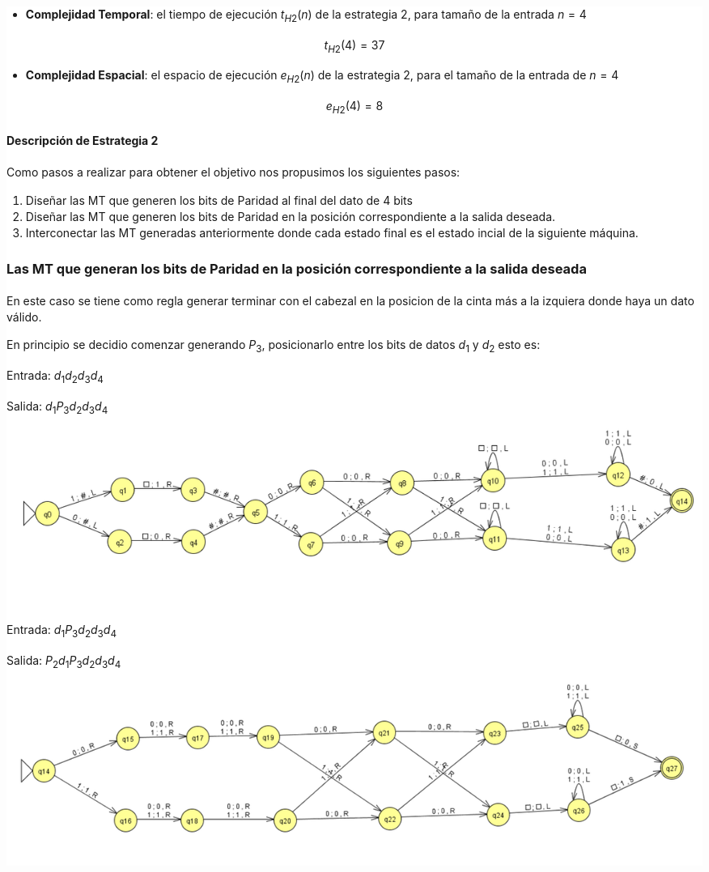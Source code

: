 * **Complejidad Temporal**: el tiempo de ejecución $t_{H2}(n)$ de la estrategia 2, para tamaño de la entrada $n=4$

$$t_{H2}(4) = 37$$

* **Complejidad Espacial**: el espacio de ejecución $e_{H2}(n)$ de la estrategia 2, para el tamaño de la entrada de $n=4$

$$e_{H2}(4) = 8$$

#### Descripción de Estrategia 2

Como pasos a realizar para obtener el objetivo nos propusimos los siguientes pasos:

1. Diseñar las MT que generen los bits de Paridad al final del dato de 4 bits
2. Diseñar las MT que generen los bits de Paridad en la posición correspondiente a la salida deseada.
3. Interconectar las MT generadas anteriormente donde cada estado final es el estado incial de la siguiente máquina.

### Las MT que generan los bits de Paridad en la posición correspondiente a la salida deseada

En este caso se tiene como regla generar terminar con el cabezal en la posicion de la cinta más a la izquiera donde haya un dato válido.

En principio se decidio comenzar generando $P_3$, posicionarlo entre los bits de datos $d_1$ y $d_2$ esto es:

Entrada: $d_1 d_2 d_3 d_4$

Salida: $d_1 P_3 d_2 d_3 d_4$

![MT generador de paridad P3 y ubicado correctamente](./resources/E2-P3.png)

Entrada: $d_1 P_3 d_2 d_3 d_4$

Salida: $P_2 d_1 P_3 d_2 d_3 d_4$

![MT generador de paridad P2 y ubicado correctamente](./resources/E2-P2.png)
